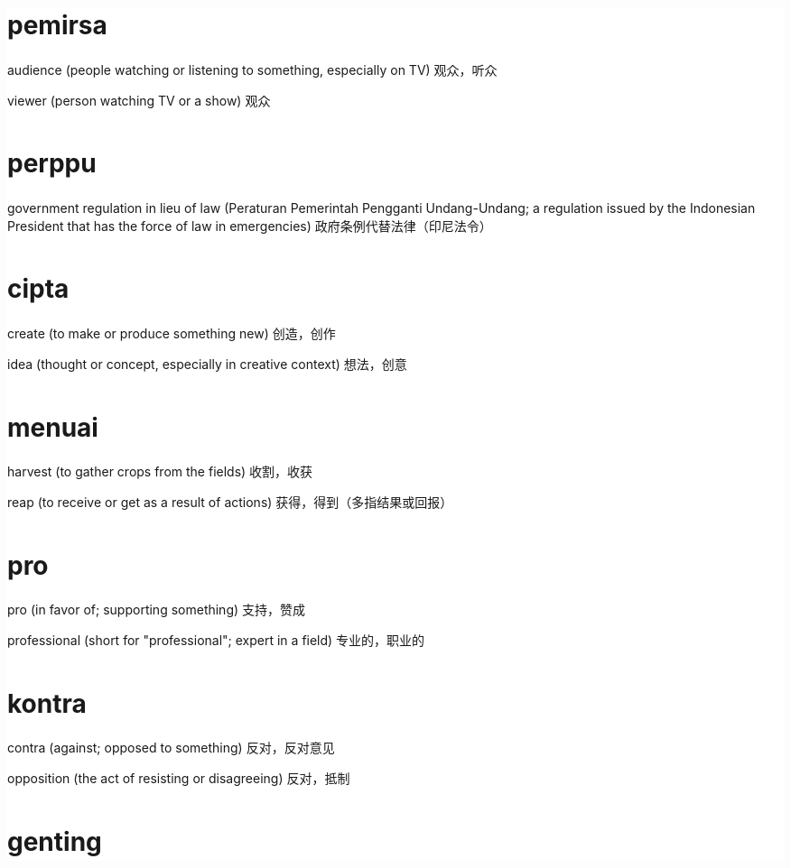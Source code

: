 # pemirsa

audience (people watching or listening to something, especially on TV)
观众，听众

viewer (person watching TV or a show)
观众

# perppu

government regulation in lieu of law (Peraturan Pemerintah Pengganti Undang-Undang; a regulation issued by the Indonesian President that has the force of law in emergencies)
政府条例代替法律（印尼法令）

# cipta

create (to make or produce something new)
创造，创作

idea (thought or concept, especially in creative context)
想法，创意

# menuai

harvest (to gather crops from the fields)
收割，收获

reap (to receive or get as a result of actions)
获得，得到（多指结果或回报）

# pro

pro (in favor of; supporting something)
支持，赞成

professional (short for "professional"; expert in a field)
专业的，职业的

# kontra

contra (against; opposed to something)
反对，反对意见

opposition (the act of resisting or disagreeing)
反对，抵制

# genting
